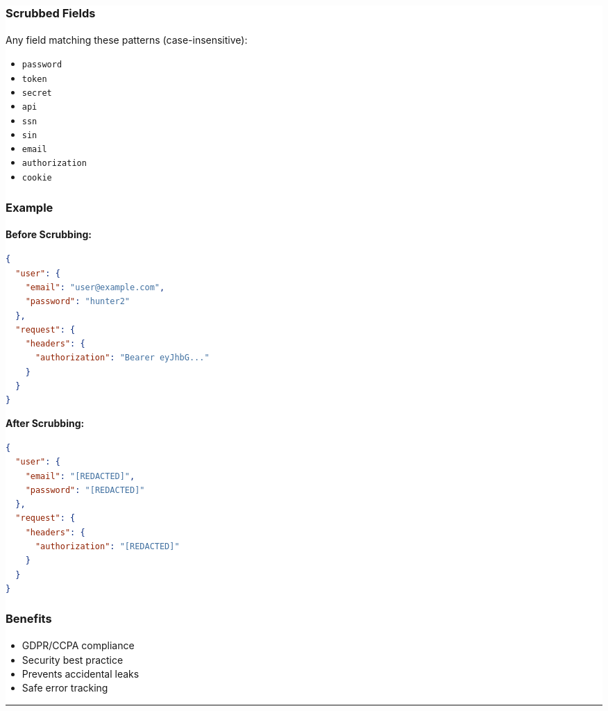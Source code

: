 ### Scrubbed Fields

Any field matching these patterns (case-insensitive):
- `password`
- `token`
- `secret`
- `api`
- `ssn`
- `sin`
- `email`
- `authorization`
- `cookie`

### Example

**Before Scrubbing:**
```json
{
  "user": {
    "email": "user@example.com",
    "password": "hunter2"
  },
  "request": {
    "headers": {
      "authorization": "Bearer eyJhbG..."
    }
  }
}
```

**After Scrubbing:**
```json
{
  "user": {
    "email": "[REDACTED]",
    "password": "[REDACTED]"
  },
  "request": {
    "headers": {
      "authorization": "[REDACTED]"
    }
  }
}
```

### Benefits
- GDPR/CCPA compliance
- Security best practice
- Prevents accidental leaks
- Safe error tracking

---
